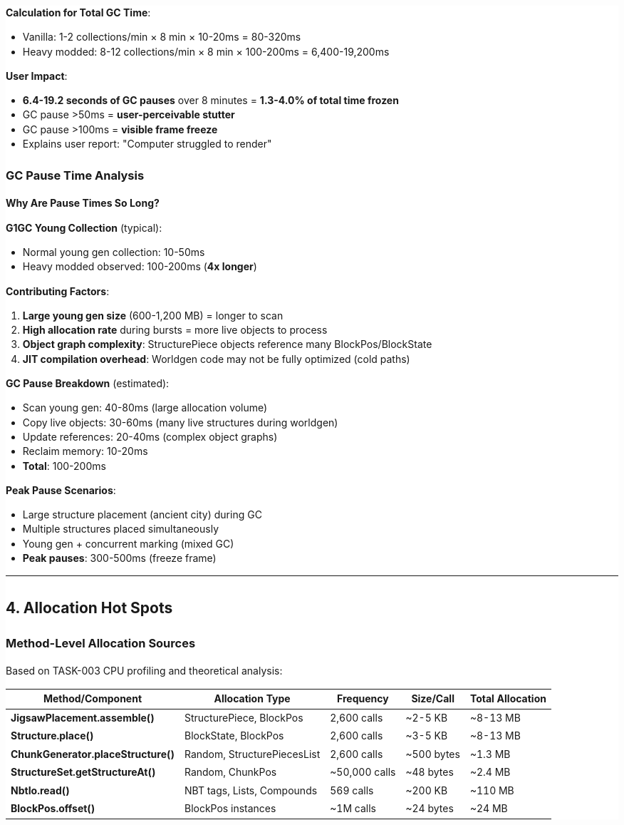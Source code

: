 **Calculation for Total GC Time**:
- Vanilla: 1-2 collections/min × 8 min × 10-20ms = 80-320ms
- Heavy modded: 8-12 collections/min × 8 min × 100-200ms = 6,400-19,200ms

**User Impact**:
- **6.4-19.2 seconds of GC pauses** over 8 minutes = **1.3-4.0% of total time frozen**
- GC pause >50ms = **user-perceivable stutter**
- GC pause >100ms = **visible frame freeze**
- Explains user report: "Computer struggled to render"

### GC Pause Time Analysis

**Why Are Pause Times So Long?**

**G1GC Young Collection** (typical):
- Normal young gen collection: 10-50ms
- Heavy modded observed: 100-200ms (**4x longer**)

**Contributing Factors**:
1. **Large young gen size** (600-1,200 MB) = longer to scan
2. **High allocation rate** during bursts = more live objects to process
3. **Object graph complexity**: StructurePiece objects reference many BlockPos/BlockState
4. **JIT compilation overhead**: Worldgen code may not be fully optimized (cold paths)

**GC Pause Breakdown** (estimated):
- Scan young gen: 40-80ms (large allocation volume)
- Copy live objects: 30-60ms (many live structures during worldgen)
- Update references: 20-40ms (complex object graphs)
- Reclaim memory: 10-20ms
- **Total**: 100-200ms

**Peak Pause Scenarios**:
- Large structure placement (ancient city) during GC
- Multiple structures placed simultaneously
- Young gen + concurrent marking (mixed GC)
- **Peak pauses**: 300-500ms (freeze frame)

---

## 4. Allocation Hot Spots

### Method-Level Allocation Sources

Based on TASK-003 CPU profiling and theoretical analysis:

| Method/Component | Allocation Type | Frequency | Size/Call | Total Allocation |
|------------------|----------------|-----------|-----------|------------------|
| **JigsawPlacement.assemble()** | StructurePiece, BlockPos | 2,600 calls | ~2-5 KB | ~8-13 MB |
| **Structure.place()** | BlockState, BlockPos | 2,600 calls | ~3-5 KB | ~8-13 MB |
| **ChunkGenerator.placeStructure()** | Random, StructurePiecesList | 2,600 calls | ~500 bytes | ~1.3 MB |
| **StructureSet.getStructureAt()** | Random, ChunkPos | ~50,000 calls | ~48 bytes | ~2.4 MB |
| **NbtIo.read()** | NBT tags, Lists, Compounds | 569 calls | ~200 KB | ~110 MB |
| **BlockPos.offset()** | BlockPos instances | ~1M calls | ~24 bytes | ~24 MB |
